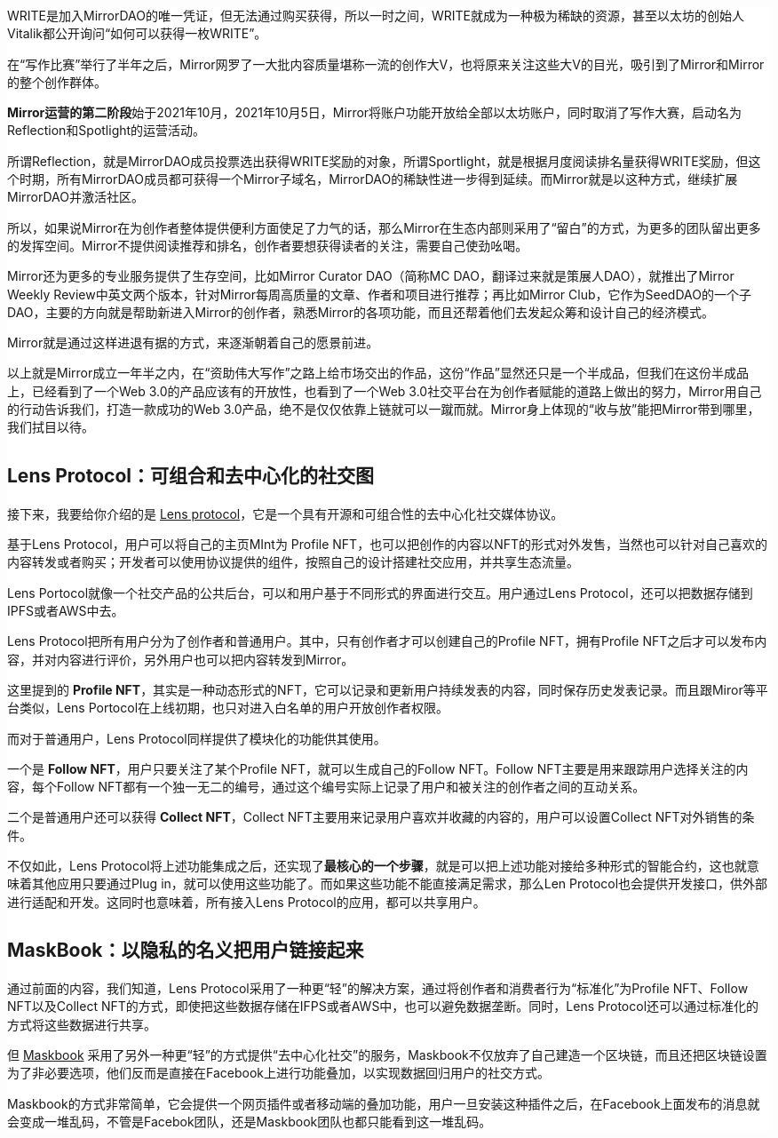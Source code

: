 <p>WRITE是加入MirrorDAO的唯一凭证，但无法通过购买获得，所以一时之间，WRITE就成为一种极为稀缺的资源，甚至以太坊的创始人Vitalik都公开询问“如何可以获得一枚WRITE”。</p>

<p>在“写作比赛”举行了半年之后，Mirror网罗了一大批内容质量堪称一流的创作大V，也将原来关注这些大V的目光，吸引到了Mirror和Mirror的整个创作群体。</p>

<p><strong>Mirror运营的第二阶段</strong>始于2021年10月，2021年10月5日，Mirror将账户功能开放给全部以太坊账户，同时取消了写作大赛，启动名为Reflection和Spotlight的运营活动。</p>

<p>所谓Reflection，就是MirrorDAO成员投票选出获得WRITE奖励的对象，所谓Sportlight，就是根据月度阅读排名量获得WRITE奖励，但这个时期，所有MirrorDAO成员都可获得一个Mirror子域名，MirrorDAO的稀缺性进一步得到延续。而Mirror就是以这种方式，继续扩展MirrorDAO并激活社区。</p>

<p>所以，如果说Mirror在为创作者整体提供便利方面使足了力气的话，那么Mirror在生态内部则采用了“留白”的方式，为更多的团队留出更多的发挥空间。Mirror不提供阅读推荐和排名，创作者要想获得读者的关注，需要自己使劲吆喝。</p>

<p>Mirror还为更多的专业服务提供了生存空间，比如Mirror Curator DAO（简称MC DAO，翻译过来就是策展人DAO），就推出了Mirror Weekly Review中英文两个版本，针对Mirror每周高质量的文章、作者和项目进行推荐；再比如Mirror Club，它作为SeedDAO的一个子DAO，主要的方向就是帮助新进入Mirror的创作者，熟悉Mirror的各项功能，而且还帮着他们去发起众筹和设计自己的经济模式。</p>

<p>Mirror就是通过这样进退有据的方式，来逐渐朝着自己的愿景前进。</p>

<p>以上就是Mirror成立一年半之内，在“资助伟大写作”之路上给市场交出的作品，这份“作品”显然还只是一个半成品，但我们在这份半成品上，已经看到了一个Web 3.0的产品应该有的开放性，也看到了一个Web 3.0社交平台在为创作者赋能的道路上做出的努力，Mirror用自己的行动告诉我们，打造一款成功的Web 3.0产品，绝不是仅仅依靠上链就可以一蹴而就。Mirror身上体现的“收与放”能把Mirror带到哪里，我们拭目以待。</p>

<h2 id="lens-protocol-可组合和去中心化的社交图">Lens Protocol：可组合和去中心化的社交图</h2>

<p>接下来，我要给你介绍的是 <a href="https://lens.xyz/" target="_blank">Lens protocol</a>，它是一个具有开源和可组合性的去中心化社交媒体协议。</p>

<p>基于Lens Protocol，用户可以将自己的主页MInt为 Profile NFT，也可以把创作的内容以NFT的形式对外发售，当然也可以针对自己喜欢的内容转发或者购买；开发者可以使用协议提供的组件，按照自己的设计搭建社交应用，并共享生态流量。</p>

<p>Lens Portocol就像一个社交产品的公共后台，可以和用户基于不同形式的界面进行交互。用户通过Lens Protocol，还可以把数据存储到IPFS或者AWS中去。</p>

<p>Lens Protocol把所有用户分为了创作者和普通用户。其中，只有创作者才可以创建自己的Profile NFT，拥有Profile NFT之后才可以发布内容，并对内容进行评价，另外用户也可以把内容转发到Mirror。</p>

<p>这里提到的 <strong>Profile NFT</strong>，其实是一种动态形式的NFT，它可以记录和更新用户持续发表的内容，同时保存历史发表记录。而且跟Miror等平台类似，Lens Portocol在上线初期，也只对进入白名单的用户开放创作者权限。</p>

<p>而对于普通用户，Lens Protocol同样提供了模块化的功能供其使用。</p>

<p>一个是 <strong>Follow NFT</strong>，用户只要关注了某个Profile NFT，就可以生成自己的Follow NFT。Follow NFT主要是用来跟踪用户选择关注的内容，每个Follow NFT都有一个独一无二的编号，通过这个编号实际上记录了用户和被关注的创作者之间的互动关系。</p>

<p>二个是普通用户还可以获得 <strong>Collect NFT</strong>，Collect NFT主要用来记录用户喜欢并收藏的内容的，用户可以设置Collect NFT对外销售的条件。</p>

<p>不仅如此，Lens Protocol将上述功能集成之后，还实现了<strong>最核心的一个步骤</strong>，就是可以把上述功能对接给多种形式的智能合约，这也就意味着其他应用只要通过Plug in，就可以使用这些功能了。而如果这些功能不能直接满足需求，那么Len Protocol也会提供开发接口，供外部进行适配和开发。这同时也意味着，所有接入Lens Protocol的应用，都可以共享用户。</p>

<h2 id="maskbook-以隐私的名义把用户链接起来">MaskBook：以隐私的名义把用户链接起来</h2>

<p>通过前面的内容，我们知道，Lens Protocol采用了一种更“轻”的解决方案，通过将创作者和消费者行为“标准化”为Profile NFT、Follow NFT以及Collect NFT的方式，即使把这些数据存储在IFPS或者AWS中，也可以避免数据垄断。同时，Lens Protocol还可以通过标准化的方式将这些数据进行共享。</p>

<p>但 <a href="https://mask.io/" target="_blank">Maskbook</a> 采用了另外一种更“轻”的方式提供“去中心化社交”的服务，Maskbook不仅放弃了自己建造一个区块链，而且还把区块链设置为了非必要选项，他们反而是直接在Facebook上进行功能叠加，以实现数据回归用户的社交方式。</p>

<p>Maskbook的方式非常简单，它会提供一个网页插件或者移动端的叠加功能，用户一旦安装这种插件之后，在Facebook上面发布的消息就会变成一堆乱码，不管是Facebok团队，还是Maskbook团队也都只能看到这一堆乱码。</p>
